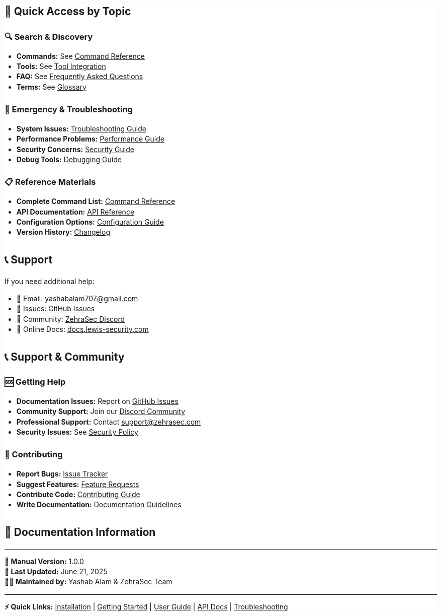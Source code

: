 ## 📖 Quick Access by Topic

### 🔍 Search & Discovery
- **Commands:** See [Command Reference](16-command-reference.md)
- **Tools:** See [Tool Integration](17-tool-integration.md)
- **FAQ:** See [Frequently Asked Questions](18-faq.md)
- **Terms:** See [Glossary](19-glossary.md)

### 🚨 Emergency & Troubleshooting
- **System Issues:** [Troubleshooting Guide](10-troubleshooting.md)
- **Performance Problems:** [Performance Guide](09-performance.md#troubleshooting)
- **Security Concerns:** [Security Guide](08-security.md#incident-response)
- **Debug Tools:** [Debugging Guide](13-debugging.md)

### 📋 Reference Materials
- **Complete Command List:** [Command Reference](16-command-reference.md)
- **API Documentation:** [API Reference](05-api-reference.md)
- **Configuration Options:** [Configuration Guide](04-configuration.md)
- **Version History:** [Changelog](20-changelog.md)

## 📞 Support

If you need additional help:
- 📧 Email: yashabalam707@gmail.com
- 🐛 Issues: [GitHub Issues](https://github.com/yashab-cyber/lewis/issues)
- 💬 Community: [ZehraSec Discord](https://discord.gg/zehrasec)
- 📖 Online Docs: [docs.lewis-security.com](https://docs.lewis-security.com)

## 📞 Support & Community

### 🆘 Getting Help
- **Documentation Issues:** Report on [GitHub Issues](https://github.com/yashab-cyber/lewis/issues)
- **Community Support:** Join our [Discord Community](https://discord.gg/lewis)
- **Professional Support:** Contact support@zehrasec.com
- **Security Issues:** See [Security Policy](../SECURITY.md)

### 🤝 Contributing
- **Report Bugs:** [Issue Tracker](https://github.com/yashab-cyber/lewis/issues)
- **Suggest Features:** [Feature Requests](https://github.com/yashab-cyber/lewis/discussions)
- **Contribute Code:** [Contributing Guide](15-contributing.md)
- **Write Documentation:** [Documentation Guidelines](15-contributing.md#documentation)

## 📄 Documentation Information

---

**📝 Manual Version:** 1.0.0  
**📅 Last Updated:** June 21, 2025  
**👨‍💻 Maintained by:** [Yashab Alam](https://www.linkedin.com/in/yashab-alam) & [ZehraSec Team](https://www.zehrasec.com)  

---

**⚡ Quick Links:** [Installation](01-installation.md) | [Getting Started](02-getting-started.md) | [User Guide](03-user-guide.md) | [API Docs](05-api-reference.md) | [Troubleshooting](10-troubleshooting.md)
